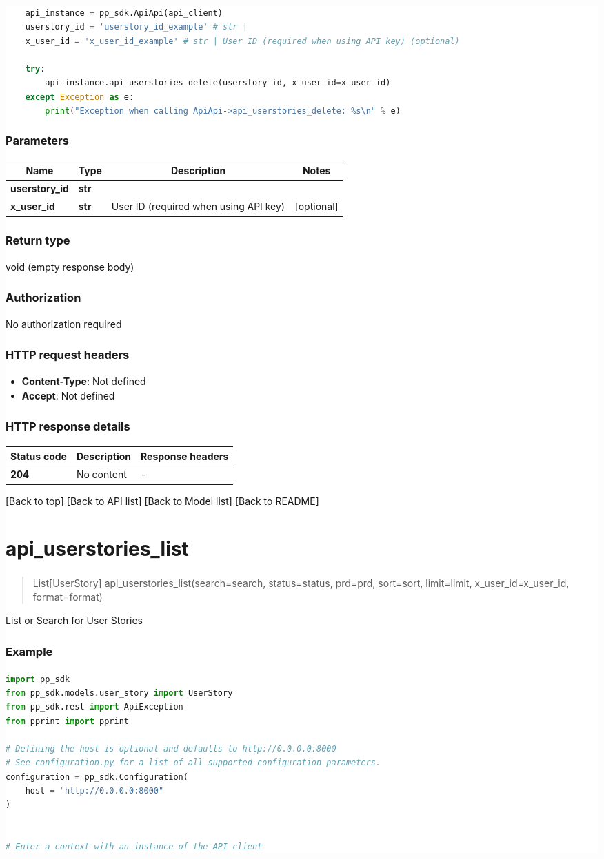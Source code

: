```python
    api_instance = pp_sdk.ApiApi(api_client)
    userstory_id = 'userstory_id_example' # str | 
    x_user_id = 'x_user_id_example' # str | User ID (required when using API key) (optional)

    try:
        api_instance.api_userstories_delete(userstory_id, x_user_id=x_user_id)
    except Exception as e:
        print("Exception when calling ApiApi->api_userstories_delete: %s\n" % e)
```



### Parameters


Name | Type | Description  | Notes
------------- | ------------- | ------------- | -------------
 **userstory_id** | **str**|  | 
 **x_user_id** | **str**| User ID (required when using API key) | [optional] 

### Return type

void (empty response body)

### Authorization

No authorization required

### HTTP request headers

 - **Content-Type**: Not defined
 - **Accept**: Not defined

### HTTP response details

| Status code | Description | Response headers |
|-------------|-------------|------------------|
**204** | No content |  -  |

[[Back to top]](#) [[Back to API list]](../README.md#documentation-for-api-endpoints) [[Back to Model list]](../README.md#documentation-for-models) [[Back to README]](../README.md)

# **api_userstories_list**
> List[UserStory] api_userstories_list(search=search, status=status, prd=prd, sort=sort, limit=limit, x_user_id=x_user_id, format=format)



List or Search for User Stories

### Example


```python
import pp_sdk
from pp_sdk.models.user_story import UserStory
from pp_sdk.rest import ApiException
from pprint import pprint

# Defining the host is optional and defaults to http://0.0.0.0:8000
# See configuration.py for a list of all supported configuration parameters.
configuration = pp_sdk.Configuration(
    host = "http://0.0.0.0:8000"
)


# Enter a context with an instance of the API client
```